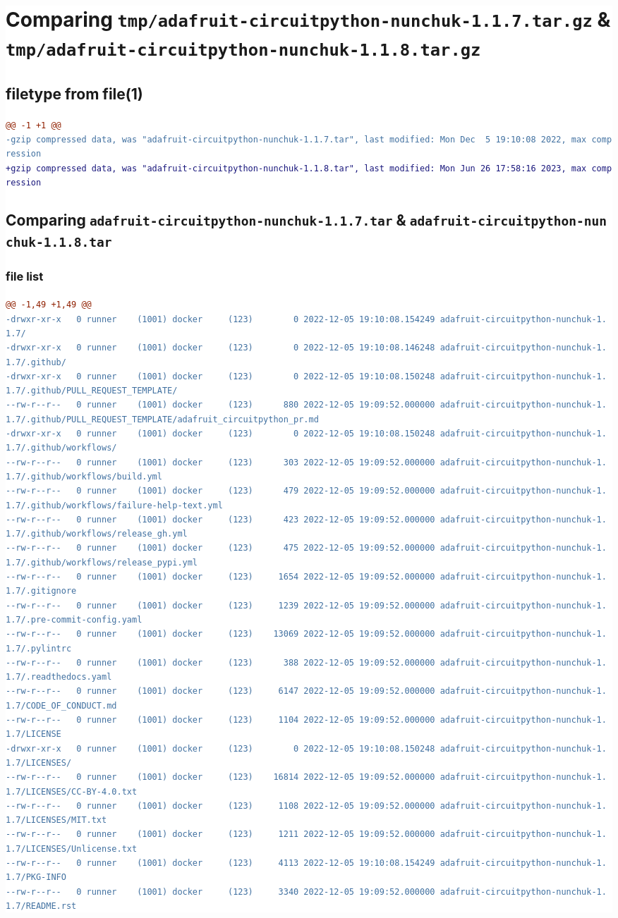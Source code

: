 # Comparing `tmp/adafruit-circuitpython-nunchuk-1.1.7.tar.gz` & `tmp/adafruit-circuitpython-nunchuk-1.1.8.tar.gz`

## filetype from file(1)

```diff
@@ -1 +1 @@
-gzip compressed data, was "adafruit-circuitpython-nunchuk-1.1.7.tar", last modified: Mon Dec  5 19:10:08 2022, max compression
+gzip compressed data, was "adafruit-circuitpython-nunchuk-1.1.8.tar", last modified: Mon Jun 26 17:58:16 2023, max compression
```

## Comparing `adafruit-circuitpython-nunchuk-1.1.7.tar` & `adafruit-circuitpython-nunchuk-1.1.8.tar`

### file list

```diff
@@ -1,49 +1,49 @@
-drwxr-xr-x   0 runner    (1001) docker     (123)        0 2022-12-05 19:10:08.154249 adafruit-circuitpython-nunchuk-1.1.7/
-drwxr-xr-x   0 runner    (1001) docker     (123)        0 2022-12-05 19:10:08.146248 adafruit-circuitpython-nunchuk-1.1.7/.github/
-drwxr-xr-x   0 runner    (1001) docker     (123)        0 2022-12-05 19:10:08.150248 adafruit-circuitpython-nunchuk-1.1.7/.github/PULL_REQUEST_TEMPLATE/
--rw-r--r--   0 runner    (1001) docker     (123)      880 2022-12-05 19:09:52.000000 adafruit-circuitpython-nunchuk-1.1.7/.github/PULL_REQUEST_TEMPLATE/adafruit_circuitpython_pr.md
-drwxr-xr-x   0 runner    (1001) docker     (123)        0 2022-12-05 19:10:08.150248 adafruit-circuitpython-nunchuk-1.1.7/.github/workflows/
--rw-r--r--   0 runner    (1001) docker     (123)      303 2022-12-05 19:09:52.000000 adafruit-circuitpython-nunchuk-1.1.7/.github/workflows/build.yml
--rw-r--r--   0 runner    (1001) docker     (123)      479 2022-12-05 19:09:52.000000 adafruit-circuitpython-nunchuk-1.1.7/.github/workflows/failure-help-text.yml
--rw-r--r--   0 runner    (1001) docker     (123)      423 2022-12-05 19:09:52.000000 adafruit-circuitpython-nunchuk-1.1.7/.github/workflows/release_gh.yml
--rw-r--r--   0 runner    (1001) docker     (123)      475 2022-12-05 19:09:52.000000 adafruit-circuitpython-nunchuk-1.1.7/.github/workflows/release_pypi.yml
--rw-r--r--   0 runner    (1001) docker     (123)     1654 2022-12-05 19:09:52.000000 adafruit-circuitpython-nunchuk-1.1.7/.gitignore
--rw-r--r--   0 runner    (1001) docker     (123)     1239 2022-12-05 19:09:52.000000 adafruit-circuitpython-nunchuk-1.1.7/.pre-commit-config.yaml
--rw-r--r--   0 runner    (1001) docker     (123)    13069 2022-12-05 19:09:52.000000 adafruit-circuitpython-nunchuk-1.1.7/.pylintrc
--rw-r--r--   0 runner    (1001) docker     (123)      388 2022-12-05 19:09:52.000000 adafruit-circuitpython-nunchuk-1.1.7/.readthedocs.yaml
--rw-r--r--   0 runner    (1001) docker     (123)     6147 2022-12-05 19:09:52.000000 adafruit-circuitpython-nunchuk-1.1.7/CODE_OF_CONDUCT.md
--rw-r--r--   0 runner    (1001) docker     (123)     1104 2022-12-05 19:09:52.000000 adafruit-circuitpython-nunchuk-1.1.7/LICENSE
-drwxr-xr-x   0 runner    (1001) docker     (123)        0 2022-12-05 19:10:08.150248 adafruit-circuitpython-nunchuk-1.1.7/LICENSES/
--rw-r--r--   0 runner    (1001) docker     (123)    16814 2022-12-05 19:09:52.000000 adafruit-circuitpython-nunchuk-1.1.7/LICENSES/CC-BY-4.0.txt
--rw-r--r--   0 runner    (1001) docker     (123)     1108 2022-12-05 19:09:52.000000 adafruit-circuitpython-nunchuk-1.1.7/LICENSES/MIT.txt
--rw-r--r--   0 runner    (1001) docker     (123)     1211 2022-12-05 19:09:52.000000 adafruit-circuitpython-nunchuk-1.1.7/LICENSES/Unlicense.txt
--rw-r--r--   0 runner    (1001) docker     (123)     4113 2022-12-05 19:10:08.154249 adafruit-circuitpython-nunchuk-1.1.7/PKG-INFO
--rw-r--r--   0 runner    (1001) docker     (123)     3340 2022-12-05 19:09:52.000000 adafruit-circuitpython-nunchuk-1.1.7/README.rst
```